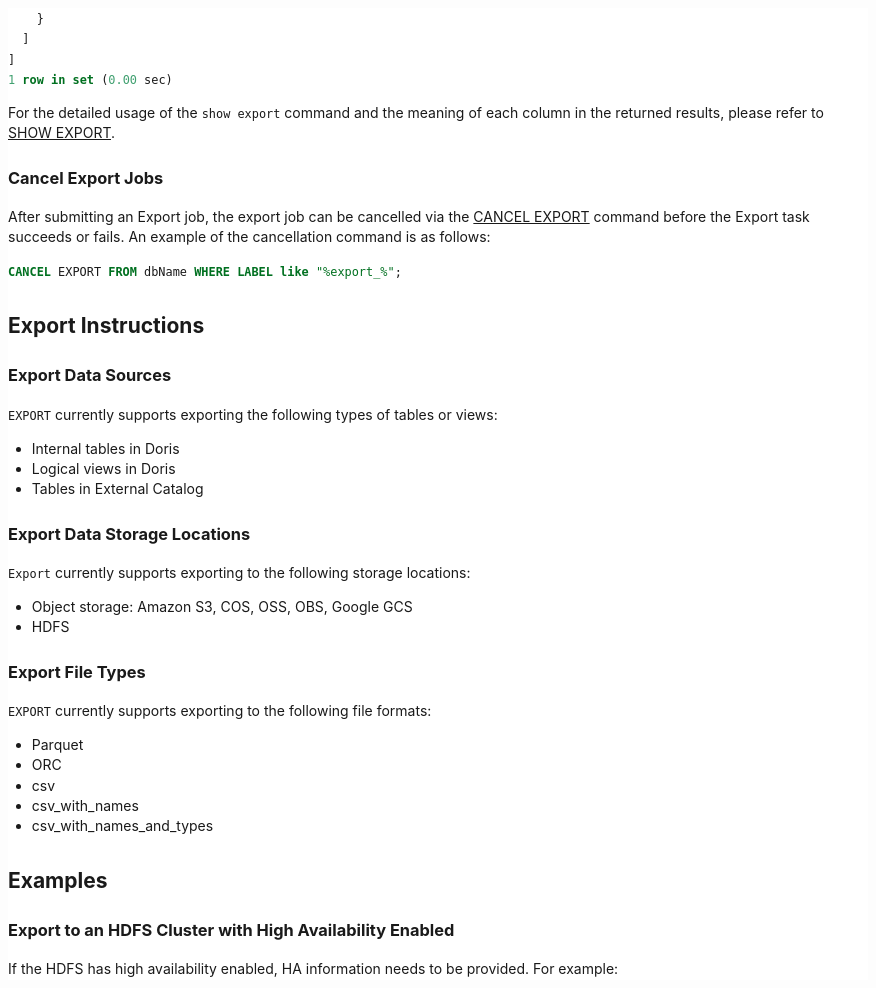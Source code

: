 ```sql
    }
  ]
]
1 row in set (0.00 sec)
```

For the detailed usage of the `show export` command and the meaning of each column in the returned results, please refer to [SHOW EXPORT](../../sql-manual/sql-statements/data-modification/load-and-export/SHOW-EXPORT).

### Cancel Export Jobs

After submitting an Export job, the export job can be cancelled via the [CANCEL EXPORT](../../sql-manual/sql-statements/data-modification/load-and-export/CANCEL-EXPORT) command before the Export task succeeds or fails. An example of the cancellation command is as follows: 

```sql
CANCEL EXPORT FROM dbName WHERE LABEL like "%export_%";
```

## Export Instructions

### Export Data Sources

`EXPORT` currently supports exporting the following types of tables or views:

- Internal tables in Doris
- Logical views in Doris
- Tables in External Catalog

### Export Data Storage Locations

`Export` currently supports exporting to the following storage locations:

- Object storage: Amazon S3, COS, OSS, OBS, Google GCS
- HDFS

### Export File Types

`EXPORT` currently supports exporting to the following file formats:

* Parquet
* ORC
* csv
* csv\_with\_names
* csv\_with\_names\_and\_types

## Examples

### Export to an HDFS Cluster with High Availability Enabled

If the HDFS has high availability enabled, HA information needs to be provided. For example:
